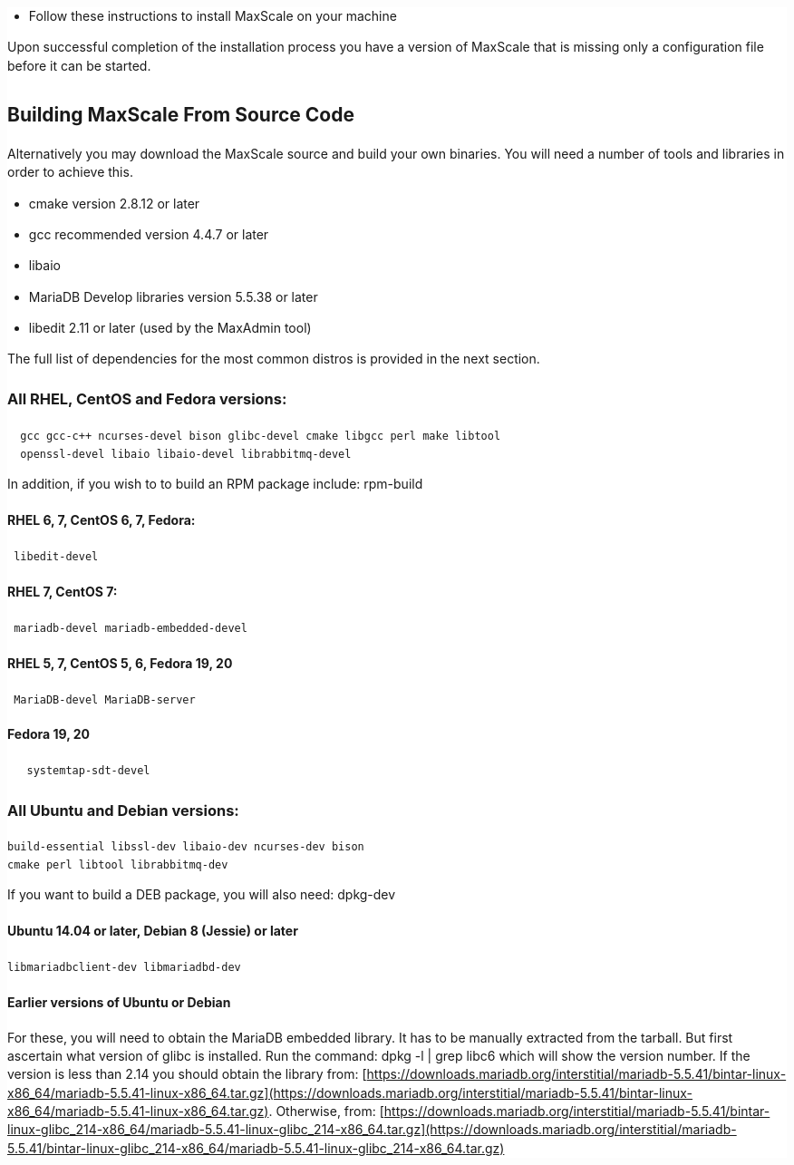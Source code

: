 * Follow these instructions to install MaxScale on your machine

Upon successful completion of the installation process you have a version of MaxScale that is missing only a configuration file before it can be started.

## Building MaxScale From Source Code

Alternatively you may download the MaxScale source and build your own binaries. You will need a number of tools and libraries in order to achieve this.

* cmake version 2.8.12 or later

* gcc recommended version 4.4.7 or later

* libaio

* MariaDB Develop libraries version 5.5.38 or later

* libedit 2.11 or later (used by the MaxAdmin tool)

The full list of dependencies for the most common distros is provided in the next section.

### All RHEL, CentOS and Fedora versions:
      gcc gcc-c++ ncurses-devel bison glibc-devel cmake libgcc perl make libtool 
      openssl-devel libaio libaio-devel librabbitmq-devel
In addition, if you wish to to build an RPM package include:
	rpm-build                                                                                                                                                                                     

#### RHEL 6, 7, CentOS 6, 7, Fedora:
     libedit-devel

#### RHEL 7, CentOS 7:
     mariadb-devel mariadb-embedded-devel 

#### RHEL 5, 7, CentOS 5, 6, Fedora 19, 20
     MariaDB-devel MariaDB-server

#### Fedora 19, 20
       systemtap-sdt-devel

### All Ubuntu and Debian versions:
	build-essential libssl-dev libaio-dev ncurses-dev bison
	cmake perl libtool librabbitmq-dev     
If you want to build a DEB package, you will also need:
dpkg-dev

#### Ubuntu 14.04 or later, Debian 8 (Jessie) or later
	libmariadbclient-dev libmariadbd-dev                            

#### Earlier versions of Ubuntu or Debian

For these, you will need to obtain the MariaDB embedded library. It has to be manually extracted from the tarball. But first ascertain what version of glibc is installed. Run the command:
dpkg -l | grep libc6
which will show the version number. If the version is less than 2.14 you should obtain the library from:
[https://downloads.mariadb.org/interstitial/mariadb-5.5.41/bintar-linux-x86_64/mariadb-5.5.41-linux-x86_64.tar.gz](https://downloads.mariadb.org/interstitial/mariadb-5.5.41/bintar-linux-x86_64/mariadb-5.5.41-linux-x86_64.tar.gz). 
Otherwise, from:
[https://downloads.mariadb.org/interstitial/mariadb-5.5.41/bintar-linux-glibc_214-x86_64/mariadb-5.5.41-linux-glibc_214-x86_64.tar.gz](https://downloads.mariadb.org/interstitial/mariadb-5.5.41/bintar-linux-glibc_214-x86_64/mariadb-5.5.41-linux-glibc_214-x86_64.tar.gz)
